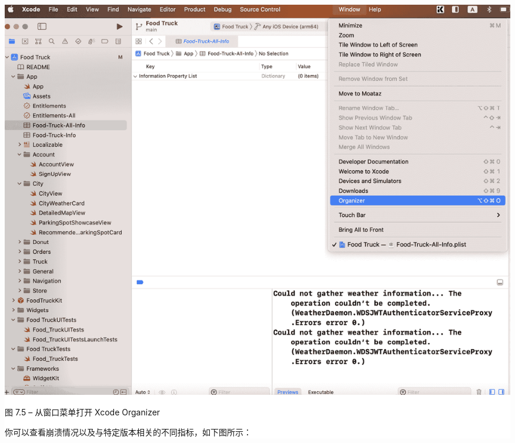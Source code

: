 ![图 7.5 – 从窗口菜单打开 Xcode Organizer](img/Figure_07.05_B18113.jpg)

图 7.5 – 从窗口菜单打开 Xcode Organizer

你可以查看崩溃情况以及与特定版本相关的不同指标，如下图所示：
